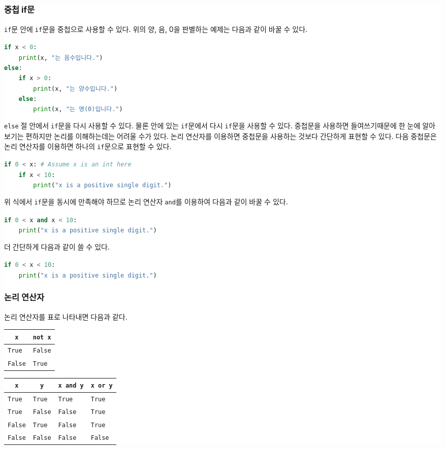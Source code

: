 ### 중첩 if문

`if`문 안에 `if`문을 중첩으로 사용할 수 있다. 위의 양, 음, 0을 판별하는 예제는 다음과 같이 바꿀 수 있다.

```python
if x < 0:
    print(x, "는 음수입니다.")
else:
    if x > 0:
        print(x, "는 양수입니다.")
    else:
        print(x, "는 영(0)입니다.")
```

`else` 절 안에서 `if`문을 다시 사용할 수 있다. 물론 안에 있는 `if`문에서 다시 `if`문을 사용할 수 있다. 중첩문을 사용하면 들여쓰기때문에 한 눈에 알아보기는 편하지만 논리를 이해하는데는 어려울 수가 있다. 논리 연산자를 이용하면 중첩문을 사용하는 것보다 간단하게 표현할 수 있다. 다음 중첩문은 논리 연산자를 이용하면 하나의 `if`문으로 표현할 수 있다.

```python
if 0 < x: # Assume x is an int here
    if x < 10:
        print("x is a positive single digit.")
```

위 식에서 `if`문을 동시에 만족해야 하므로 논리 연산자 `and`를 이용하여 다음과 같이 바꿀 수 있다.

```python
if 0 < x and x < 10:
    print("x is a positive single digit.")
```

더 간단하게 다음과 같이 쓸 수 있다.

```python
if 0 < x < 10:
    print("x is a positive single digit.")
```

### 논리 연산자

논리 연산자를 표로 나타내면 다음과 같다.

| `x` | `not x` |
| --- | --- |
| `True` | `False`|
| `False` | `True`|

| `x` | `y` | `x and y` | `x or y` |
| --- | --- | --- | --- |
| `True` | `True`| `True` | `True` |
| `True` | `False`| `False` | `True` |
| `False` | `True`| `False` | `True` |
| `False` | `False`| `False` | `False` |
